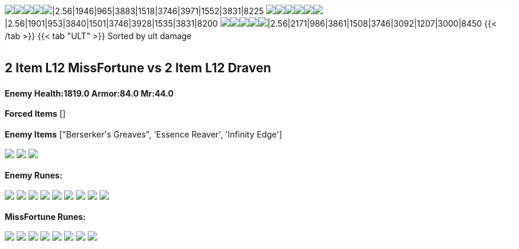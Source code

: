![](/item/3074.png)![](/item/3091.png)![](/item/1001.png)![](/item/1055.png)![](/item/1037.png)|2.56|1946|965|3883|1518|3746|3971|1552|3831|8225
![](/item/6696.png)![](/item/3091.png)![](/item/1001.png)![](/item/1053.png)![](/item/1055.png)![](/item/1036.png)|2.56|1901|953|3840|1501|3746|3928|1535|3831|8200
![](/item/6696.png)![](/item/3033.png)![](/item/1053.png)![](/item/1055.png)![](/item/3006.png)|2.56|2171|986|3861|1508|3746|3092|1207|3000|8450
{{< /tab >}}
{{< tab "ULT" >}}
Sorted by ult damage
## 2 Item L12 MissFortune vs 2 Item L12 Draven

**Enemy Health:1819.0 Armor:84.0 Mr:44.0**


**Forced Items** []








**Enemy Items** ["Berserker's Greaves", 'Essence Reaver', 'Infinity Edge']





![](/item/3006.png)
![](/item/3508.png)
![](/item/3031.png)



**Enemy Runes:**





![](/Styles/Precision/LethalTempo/LethalTempo.png)
![](/Styles/Precision/Triumph.png)
![](/Styles/Precision/LegendBloodline/LegendBloodline.png)
![](/Styles/Sorcery/LastStand/LastStand.png)
![](/Styles/Domination/EyeballCollection/EyeballCollection.png)
![](/Styles/Domination/TreasureHunter/TreasureHunter.png)
![](/StatMods/StatModsAttackSpeedIcon.png)
![](/StatMods/StatModsAdaptiveForceIcon.png)
![](/StatMods/StatModsArmorIcon.png)



**MissFortune Runes:**


![](/Styles/Precision/PressTheAttack/PressTheAttack.png)
![](/Styles/Precision/Overheal.png)
![](/Styles/Precision/LegendAlacrity/LegendAlacrity.png)
![](/Styles/Precision/CoupDeGrace/CoupDeGrace.png)
![](/Styles/Sorcery/ManaflowBand/ManaflowBand.png)
![](/Styles/Sorcery/GatheringStorm/GatheringStorm.png)
![](/StatMods/StatModsAttackSpeedIcon.png)
![](/StatMods/StatModsAdaptiveForceIcon.png)